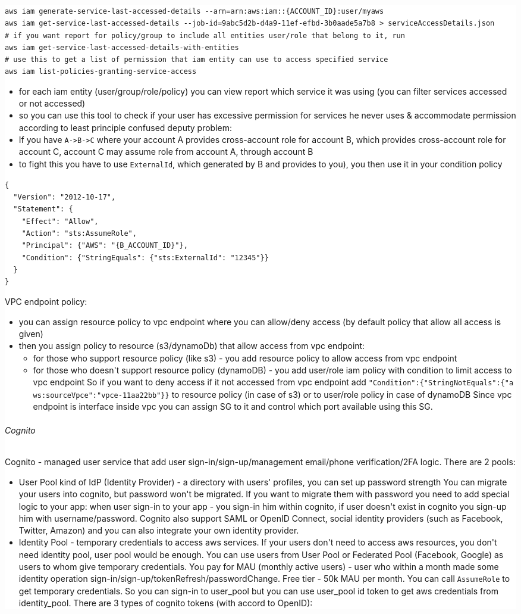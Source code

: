 ```
aws iam generate-service-last-accessed-details --arn=arn:aws:iam::{ACCOUNT_ID}:user/myaws
aws iam get-service-last-accessed-details --job-id=9abc5d2b-d4a9-11ef-efbd-3b0aade5a7b8 > serviceAccessDetails.json
# if you want report for policy/group to include all entities user/role that belong to it, run
aws iam get-service-last-accessed-details-with-entities
# use this to get a list of permission that iam entity can use to access specified service
aws iam list-policies-granting-service-access
```
* for each iam entity (user/group/role/policy)  you can view report which service it was using (you can filter services accessed or not accessed)
* so you can use this tool to check if your user has excessive permission for services he never uses & accommodate permission according to least principle
confused deputy problem:
* If you have `A->B->C` where your account A provides cross-account role for account B, which provides cross-account role for account C, account C may assume role from account A, through account B
* to fight this you have to use `ExternalId`, which generated by B and provides to you), you then use it in your condition policy
```
{
  "Version": "2012-10-17",
  "Statement": {
    "Effect": "Allow",
    "Action": "sts:AssumeRole",
    "Principal": {"AWS": "{B_ACCOUNT_ID}"},
    "Condition": {"StringEquals": {"sts:ExternalId": "12345"}}
  }
}
```
VPC endpoint policy:
* you can assign resource policy to vpc endpoint where you can allow/deny access (by default policy that allow all access is given)
* then you assign policy to resource (s3/dynamoDb) that allow access from vpc endpoint:
    * for those who support resource policy (like s3) - you add resource policy to allow access from vpc endpoint
    * for those who doesn't support resource policy (dynamoDB) - you add user/role iam policy with condition to limit access to vpc endpoint
So if you want to deny access if it not accessed from vpc endpoint add `"Condition":{"StringNotEquals":{"aws:sourceVpce":"vpce-11aa22bb"}}` to resource policy (in case of s3) or to user/role policy in case of dynamoDB
Since vpc endpoint is interface inside vpc you can assign SG to it and control which port available using this SG.

###### Cognito
Cognito - managed user service that add user sign-in/sign-up/management email/phone verification/2FA logic. There are 2 pools:
* User Pool kind of IdP (Identity Provider) - a directory with users' profiles, you can set up password strength
You can migrate your users into cognito, but password won't be migrated. If you want to migrate them with password you need to add special logic to your app:
when user sign-in to your app - you sign-in him within cognito, if user doesn't exist in cognito you sign-up him with username/password.
Cognito also support SAML or OpenID Connect, social identity providers (such as Facebook, Twitter, Amazon) and you can also integrate your own identity provider.
* Identity Pool - temporary credentials to access aws services. If your users don't need to access aws resources, you don't need identity pool, user pool would be enough.
You can use users from User Pool or Federated Pool (Facebook, Google) as users to whom give temporary credentials.
You pay for MAU (monthly active users) - user who within a month made some identity operation sign-in/sign-up/tokenRefresh/passwordChange.
Free tier - 50k MAU per month. You can call `AssumeRole` to get temporary credentials. So you can sign-in to user_pool but you can use user_pool id token to get aws credentials from identity_pool.
There are 3 types of cognito tokens (with accord to OpenID):